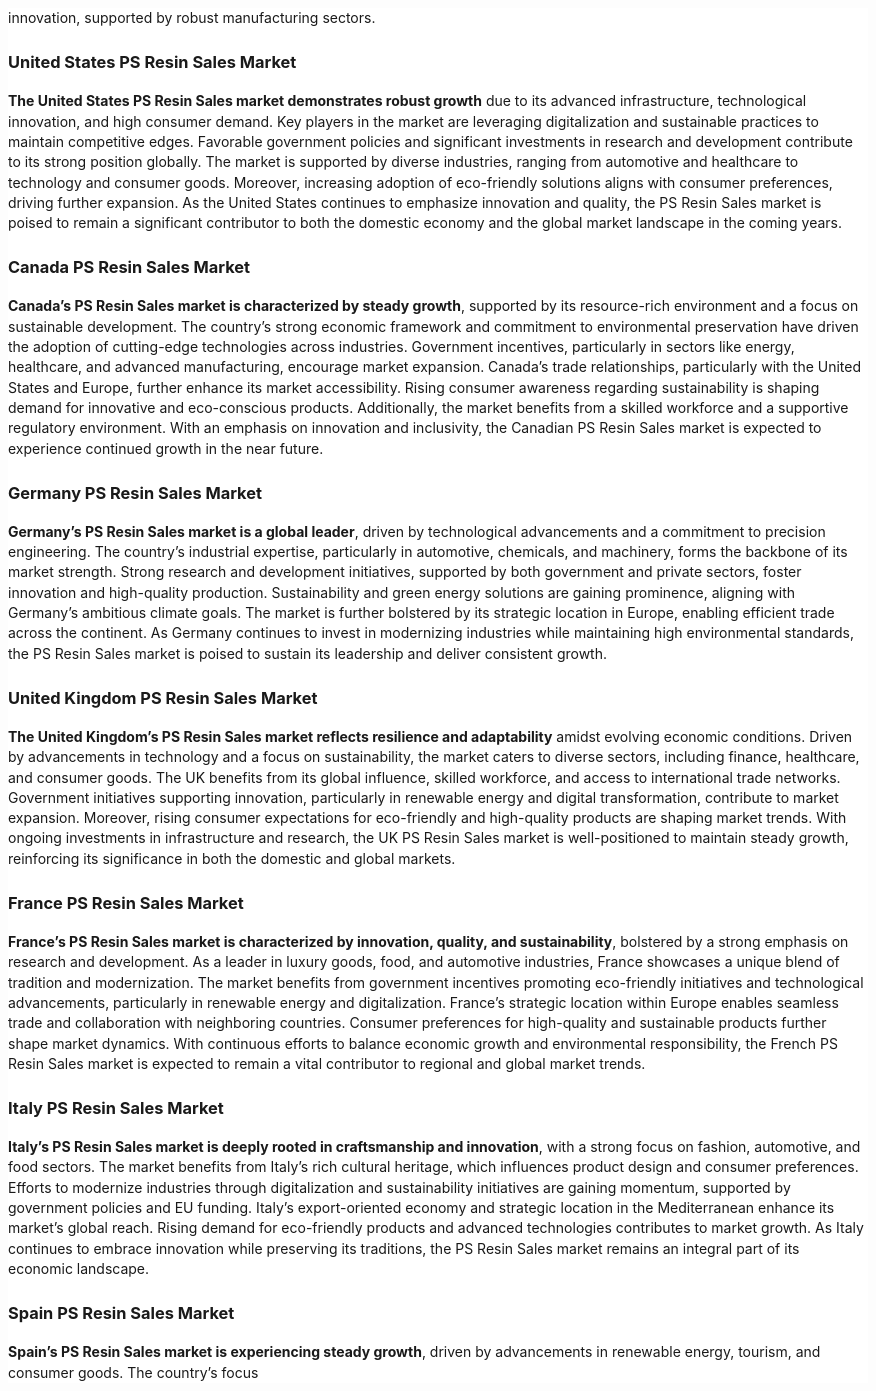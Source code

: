 innovation, supported by robust manufacturing sectors.</span></em></p></blockquote><h3><strong>United States PS Resin Sales Market</strong></h3><p><strong>The United States PS Resin Sales market demonstrates robust growth</strong> due to its advanced infrastructure, technological innovation, and high consumer demand. Key players in the market are leveraging digitalization and sustainable practices to maintain competitive edges. Favorable government policies and significant investments in research and development contribute to its strong position globally. The market is supported by diverse industries, ranging from automotive and healthcare to technology and consumer goods. Moreover, increasing adoption of eco-friendly solutions aligns with consumer preferences, driving further expansion. As the United States continues to emphasize innovation and quality, the PS Resin Sales market is poised to remain a significant contributor to both the domestic economy and the global market landscape in the coming years.</p><h3><strong>Canada PS Resin Sales Market</strong></h3><p><strong>Canada&rsquo;s PS Resin Sales market is characterized by steady growth</strong>, supported by its resource-rich environment and a focus on sustainable development. The country&rsquo;s strong economic framework and commitment to environmental preservation have driven the adoption of cutting-edge technologies across industries. Government incentives, particularly in sectors like energy, healthcare, and advanced manufacturing, encourage market expansion. Canada&rsquo;s trade relationships, particularly with the United States and Europe, further enhance its market accessibility. Rising consumer awareness regarding sustainability is shaping demand for innovative and eco-conscious products. Additionally, the market benefits from a skilled workforce and a supportive regulatory environment. With an emphasis on innovation and inclusivity, the Canadian PS Resin Sales market is expected to experience continued growth in the near future.</p><h3><strong>Germany PS Resin Sales Market</strong></h3><p><strong>Germany&rsquo;s PS Resin Sales market is a global leader</strong>, driven by technological advancements and a commitment to precision engineering. The country&rsquo;s industrial expertise, particularly in automotive, chemicals, and machinery, forms the backbone of its market strength. Strong research and development initiatives, supported by both government and private sectors, foster innovation and high-quality production. Sustainability and green energy solutions are gaining prominence, aligning with Germany&rsquo;s ambitious climate goals. The market is further bolstered by its strategic location in Europe, enabling efficient trade across the continent. As Germany continues to invest in modernizing industries while maintaining high environmental standards, the PS Resin Sales market is poised to sustain its leadership and deliver consistent growth.</p><h3><strong>United Kingdom PS Resin Sales Market</strong></h3><p><strong>The United Kingdom&rsquo;s PS Resin Sales market reflects resilience and adaptability</strong> amidst evolving economic conditions. Driven by advancements in technology and a focus on sustainability, the market caters to diverse sectors, including finance, healthcare, and consumer goods. The UK benefits from its global influence, skilled workforce, and access to international trade networks. Government initiatives supporting innovation, particularly in renewable energy and digital transformation, contribute to market expansion. Moreover, rising consumer expectations for eco-friendly and high-quality products are shaping market trends. With ongoing investments in infrastructure and research, the UK PS Resin Sales market is well-positioned to maintain steady growth, reinforcing its significance in both the domestic and global markets.</p><h3><strong>France PS Resin Sales Market</strong></h3><p><strong>France&rsquo;s PS Resin Sales market is characterized by innovation, quality, and sustainability</strong>, bolstered by a strong emphasis on research and development. As a leader in luxury goods, food, and automotive industries, France showcases a unique blend of tradition and modernization. The market benefits from government incentives promoting eco-friendly initiatives and technological advancements, particularly in renewable energy and digitalization. France&rsquo;s strategic location within Europe enables seamless trade and collaboration with neighboring countries. Consumer preferences for high-quality and sustainable products further shape market dynamics. With continuous efforts to balance economic growth and environmental responsibility, the French PS Resin Sales market is expected to remain a vital contributor to regional and global market trends.</p><h3><strong>Italy PS Resin Sales Market</strong></h3><p><strong>Italy&rsquo;s PS Resin Sales market is deeply rooted in craftsmanship and innovation</strong>, with a strong focus on fashion, automotive, and food sectors. The market benefits from Italy&rsquo;s rich cultural heritage, which influences product design and consumer preferences. Efforts to modernize industries through digitalization and sustainability initiatives are gaining momentum, supported by government policies and EU funding. Italy&rsquo;s export-oriented economy and strategic location in the Mediterranean enhance its market&rsquo;s global reach. Rising demand for eco-friendly products and advanced technologies contributes to market growth. As Italy continues to embrace innovation while preserving its traditions, the PS Resin Sales market remains an integral part of its economic landscape.</p><h3><strong>Spain PS Resin Sales Market</strong></h3><p><strong>Spain&rsquo;s PS Resin Sales market is experiencing steady growth</strong>, driven by advancements in renewable energy, tourism, and consumer goods. The country&rsquo;s focus